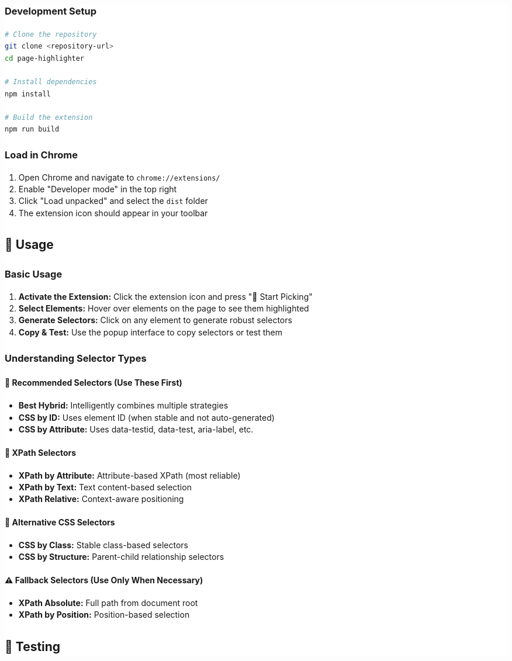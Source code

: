 ### Development Setup
```bash
# Clone the repository
git clone <repository-url>
cd page-highlighter

# Install dependencies
npm install

# Build the extension
npm run build
```

### Load in Chrome
1. Open Chrome and navigate to `chrome://extensions/`
2. Enable "Developer mode" in the top right
3. Click "Load unpacked" and select the `dist` folder
4. The extension icon should appear in your toolbar

## 📖 Usage

### Basic Usage
1. **Activate the Extension:** Click the extension icon and press "🎯 Start Picking"
2. **Select Elements:** Hover over elements on the page to see them highlighted
3. **Generate Selectors:** Click on any element to generate robust selectors
4. **Copy & Test:** Use the popup interface to copy selectors or test them

### Understanding Selector Types

#### 🥇 **Recommended Selectors** (Use These First)
- **Best Hybrid:** Intelligently combines multiple strategies
- **CSS by ID:** Uses element ID (when stable and not auto-generated)
- **CSS by Attribute:** Uses data-testid, data-test, aria-label, etc.

#### 📍 **XPath Selectors**
- **XPath by Attribute:** Attribute-based XPath (most reliable)
- **XPath by Text:** Text content-based selection
- **XPath Relative:** Context-aware positioning

#### 🔧 **Alternative CSS Selectors**
- **CSS by Class:** Stable class-based selectors
- **CSS by Structure:** Parent-child relationship selectors

#### ⚠️ **Fallback Selectors** (Use Only When Necessary)
- **XPath Absolute:** Full path from document root
- **XPath by Position:** Position-based selection

## 🧪 Testing
